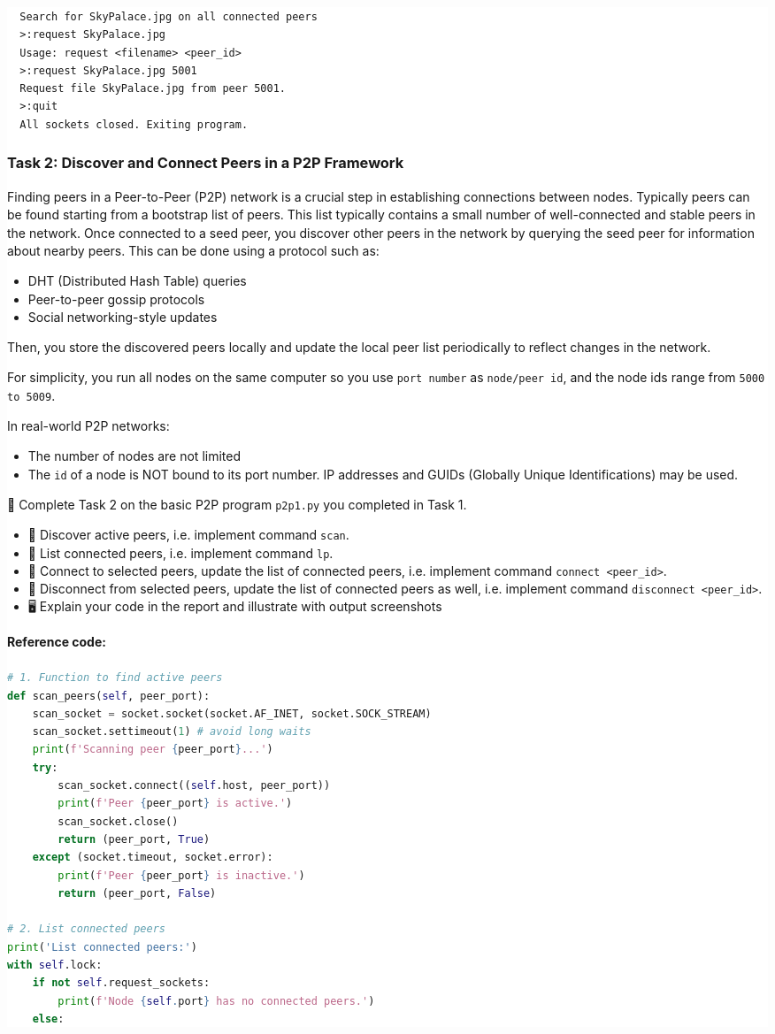   ```
    Search for SkyPalace.jpg on all connected peers
    >:request SkyPalace.jpg
    Usage: request <filename> <peer_id>
    >:request SkyPalace.jpg 5001
    Request file SkyPalace.jpg from peer 5001.
    >:quit
    All sockets closed. Exiting program.
  ```

### Task 2: **Discover and Connect Peers in a P2P Framework**

Finding peers in a Peer-to-Peer (P2P) network is a crucial step in establishing connections between 
nodes. Typically peers can be found starting from a bootstrap list of peers. This list typically contains a small number 
of well-connected and stable peers in the network. Once connected to a seed peer, you discover other peers in the network by querying the seed peer for 
information about nearby peers. This can be done using a protocol such as:

- DHT (Distributed Hash Table) queries
- Peer-to-peer gossip protocols
- Social networking-style updates

Then, you store the discovered peers locally and update the local peer list periodically to reflect changes in the 
network.

For simplicity, you run all nodes on the same computer so you use `port number` as `node/peer id`, and the node ids range from `5000 to 5009`. 

In real-world P2P networks:
- The number of nodes are not limited
- The `id` of a node is NOT bound to its port number. IP addresses and GUIDs (Globally Unique Identifications) may be used.

🎏 Complete Task 2 on the basic P2P program `p2p1.py` you completed in Task 1.
  - 🎏 Discover active peers, i.e. implement command `scan`.
  - 🎏 List connected peers, i.e. implement command `lp`.
  - 🎏 Connect to selected peers, update the list of connected peers, i.e. implement command `connect <peer_id>`.
  - 🎏 Disconnect from selected peers, update the list of connected peers as well, i.e. implement command `disconnect <peer_id>`.
  - 🖥️ Explain your code in the report and illustrate with output screenshots

#### Reference code:
```python
# 1. Function to find active peers
def scan_peers(self, peer_port):
    scan_socket = socket.socket(socket.AF_INET, socket.SOCK_STREAM)
    scan_socket.settimeout(1) # avoid long waits
    print(f'Scanning peer {peer_port}...')
    try:
        scan_socket.connect((self.host, peer_port))
        print(f'Peer {peer_port} is active.')
        scan_socket.close()
        return (peer_port, True)
    except (socket.timeout, socket.error):
        print(f'Peer {peer_port} is inactive.')
        return (peer_port, False) 

# 2. List connected peers
print('List connected peers:')
with self.lock:
    if not self.request_sockets:
        print(f'Node {self.port} has no connected peers.')
    else:
```